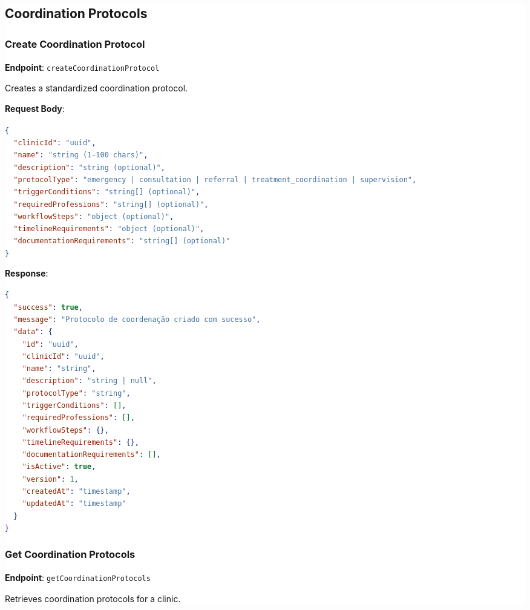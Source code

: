 ## Coordination Protocols

### Create Coordination Protocol

**Endpoint**: `createCoordinationProtocol`

Creates a standardized coordination protocol.

**Request Body**:
```json
{
  "clinicId": "uuid",
  "name": "string (1-100 chars)",
  "description": "string (optional)",
  "protocolType": "emergency | consultation | referral | treatment_coordination | supervision",
  "triggerConditions": "string[] (optional)",
  "requiredProfessions": "string[] (optional)",
  "workflowSteps": "object (optional)",
  "timelineRequirements": "object (optional)",
  "documentationRequirements": "string[] (optional)"
}
```

**Response**:
```json
{
  "success": true,
  "message": "Protocolo de coordenação criado com sucesso",
  "data": {
    "id": "uuid",
    "clinicId": "uuid",
    "name": "string",
    "description": "string | null",
    "protocolType": "string",
    "triggerConditions": [],
    "requiredProfessions": [],
    "workflowSteps": {},
    "timelineRequirements": {},
    "documentationRequirements": [],
    "isActive": true,
    "version": 1,
    "createdAt": "timestamp",
    "updatedAt": "timestamp"
  }
}
```

### Get Coordination Protocols

**Endpoint**: `getCoordinationProtocols`

Retrieves coordination protocols for a clinic.
